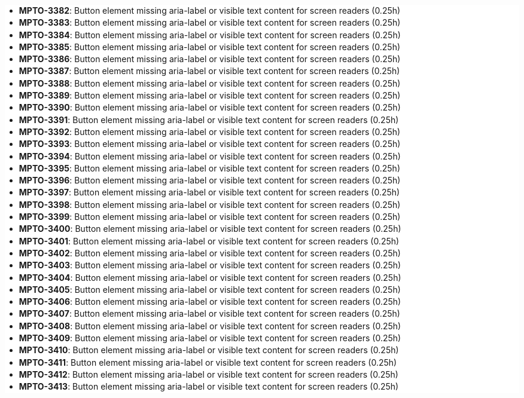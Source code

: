 - **MPTO-3382**: Button element missing aria-label or visible text content for screen readers (0.25h)
- **MPTO-3383**: Button element missing aria-label or visible text content for screen readers (0.25h)
- **MPTO-3384**: Button element missing aria-label or visible text content for screen readers (0.25h)
- **MPTO-3385**: Button element missing aria-label or visible text content for screen readers (0.25h)
- **MPTO-3386**: Button element missing aria-label or visible text content for screen readers (0.25h)
- **MPTO-3387**: Button element missing aria-label or visible text content for screen readers (0.25h)
- **MPTO-3388**: Button element missing aria-label or visible text content for screen readers (0.25h)
- **MPTO-3389**: Button element missing aria-label or visible text content for screen readers (0.25h)
- **MPTO-3390**: Button element missing aria-label or visible text content for screen readers (0.25h)
- **MPTO-3391**: Button element missing aria-label or visible text content for screen readers (0.25h)
- **MPTO-3392**: Button element missing aria-label or visible text content for screen readers (0.25h)
- **MPTO-3393**: Button element missing aria-label or visible text content for screen readers (0.25h)
- **MPTO-3394**: Button element missing aria-label or visible text content for screen readers (0.25h)
- **MPTO-3395**: Button element missing aria-label or visible text content for screen readers (0.25h)
- **MPTO-3396**: Button element missing aria-label or visible text content for screen readers (0.25h)
- **MPTO-3397**: Button element missing aria-label or visible text content for screen readers (0.25h)
- **MPTO-3398**: Button element missing aria-label or visible text content for screen readers (0.25h)
- **MPTO-3399**: Button element missing aria-label or visible text content for screen readers (0.25h)
- **MPTO-3400**: Button element missing aria-label or visible text content for screen readers (0.25h)
- **MPTO-3401**: Button element missing aria-label or visible text content for screen readers (0.25h)
- **MPTO-3402**: Button element missing aria-label or visible text content for screen readers (0.25h)
- **MPTO-3403**: Button element missing aria-label or visible text content for screen readers (0.25h)
- **MPTO-3404**: Button element missing aria-label or visible text content for screen readers (0.25h)
- **MPTO-3405**: Button element missing aria-label or visible text content for screen readers (0.25h)
- **MPTO-3406**: Button element missing aria-label or visible text content for screen readers (0.25h)
- **MPTO-3407**: Button element missing aria-label or visible text content for screen readers (0.25h)
- **MPTO-3408**: Button element missing aria-label or visible text content for screen readers (0.25h)
- **MPTO-3409**: Button element missing aria-label or visible text content for screen readers (0.25h)
- **MPTO-3410**: Button element missing aria-label or visible text content for screen readers (0.25h)
- **MPTO-3411**: Button element missing aria-label or visible text content for screen readers (0.25h)
- **MPTO-3412**: Button element missing aria-label or visible text content for screen readers (0.25h)
- **MPTO-3413**: Button element missing aria-label or visible text content for screen readers (0.25h)